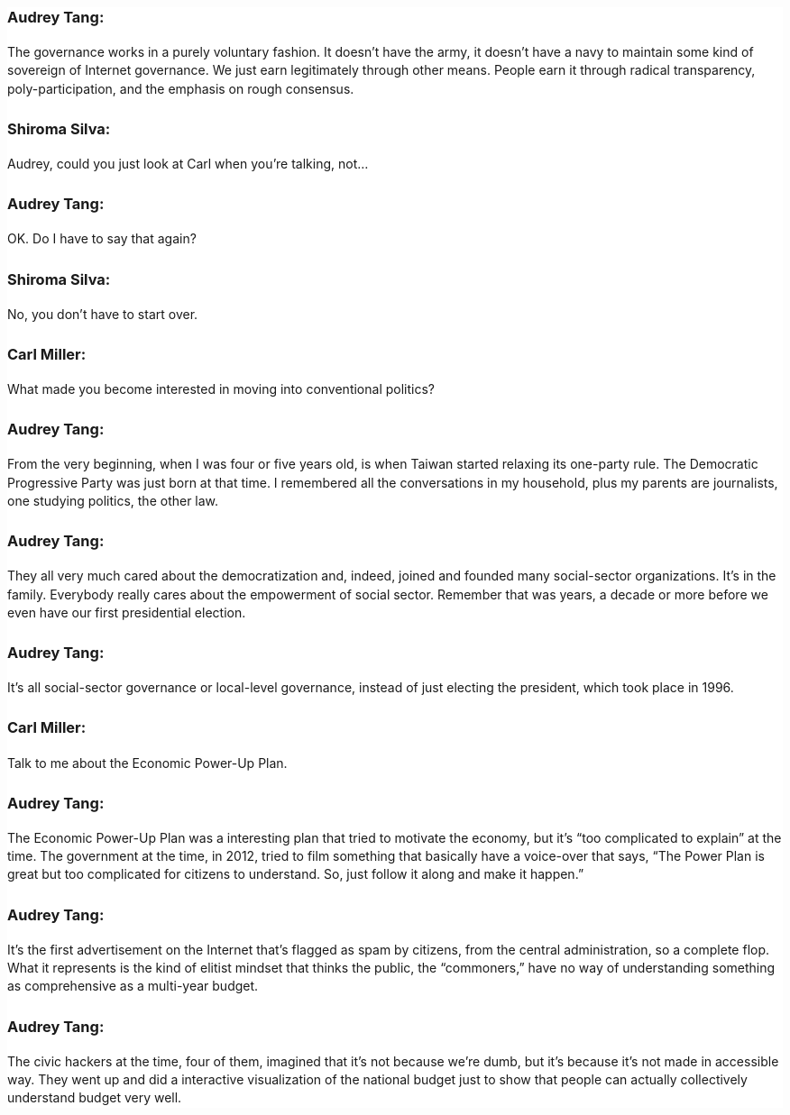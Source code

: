### Audrey Tang:
The governance works in a purely voluntary fashion. It doesn’t have the army, it doesn’t have a navy to maintain some kind of sovereign of Internet governance. We just earn legitimately through other means. People earn it through radical transparency, poly-participation, and the emphasis on rough consensus.

### Shiroma Silva:
Audrey, could you just look at Carl when you’re talking, not…

### Audrey Tang:
OK. Do I have to say that again?

### Shiroma Silva:
No, you don’t have to start over.

### Carl Miller:
What made you become interested in moving into conventional politics?

### Audrey Tang:
From the very beginning, when I was four or five years old, is when Taiwan started relaxing its one-party rule. The Democratic Progressive Party was just born at that time. I remembered all the conversations in my household, plus my parents are journalists, one studying politics, the other law.

### Audrey Tang:
They all very much cared about the democratization and, indeed, joined and founded many social-sector organizations. It’s in the family. Everybody really cares about the empowerment of social sector. Remember that was years, a decade or more before we even have our first presidential election.

### Audrey Tang:
It’s all social-sector governance or local-level governance, instead of just electing the president, which took place in 1996.

### Carl Miller:
Talk to me about the Economic Power-Up Plan.

### Audrey Tang:
The Economic Power-Up Plan was a interesting plan that tried to motivate the economy, but it’s “too complicated to explain” at the time. The government at the time, in 2012, tried to film something that basically have a voice-over that says, “The Power Plan is great but too complicated for citizens to understand. So, just follow it along and make it happen.”

### Audrey Tang:
It’s the first advertisement on the Internet that’s flagged as spam by citizens, from the central administration, so a complete flop. What it represents is the kind of elitist mindset that thinks the public, the “commoners,” have no way of understanding something as comprehensive as a multi-year budget.

### Audrey Tang:
The civic hackers at the time, four of them, imagined that it’s not because we’re dumb, but it’s because it’s not made in accessible way. They went up and did a interactive visualization of the national budget just to show that people can actually collectively understand budget very well.
